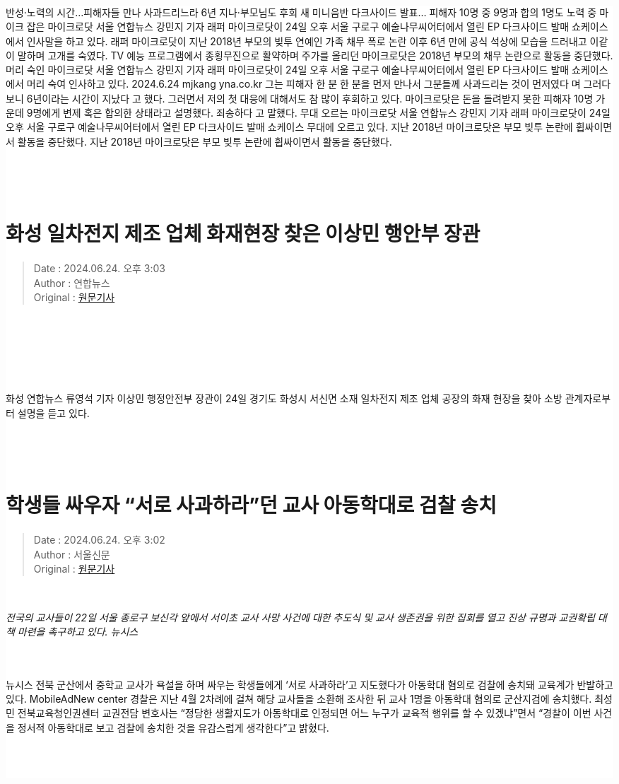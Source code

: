 반성·노력의 시간…피해자들 만나 사과드리느라 6년 지나·부모님도 후회 새 미니음반 다크사이드 발표… 피해자 10명 중 9명과 합의 1명도 노력 중 마이크 잡은 마이크로닷 서울 연합뉴스 강민지 기자 래퍼 마이크로닷이 24일 오후 서울 구로구 예술나무씨어터에서 열린 EP 다크사이드 발매 쇼케이스에서 인사말을 하고 있다.
래퍼 마이크로닷이 지난 2018년 부모의 빚투 연예인 가족 채무 폭로 논란 이후 6년 만에 공식 석상에 모습을 드러내고 이같이 말하며 고개를 숙였다.
TV 예능 프로그램에서 종횡무진으로 활약하며 주가를 올리던 마이크로닷은 2018년 부모의 채무 논란으로 활동을 중단했다.
머리 숙인 마이크로닷 서울 연합뉴스 강민지 기자 래퍼 마이크로닷이 24일 오후 서울 구로구 예술나무씨어터에서 열린 EP 다크사이드 발매 쇼케이스에서 머리 숙여 인사하고 있다.
2024.6.24 mjkang yna.co.kr 그는 피해자 한 분 한 분을 먼저 만나서 그분들께 사과드리는 것이 먼저였다 며 그러다 보니 6년이라는 시간이 지났다 고 했다.
그러면서 저의 첫 대응에 대해서도 참 많이 후회하고 있다.
마이크로닷은 돈을 돌려받지 못한 피해자 10명 가운데 9명에게 변제 혹은 합의한 상태라고 설명했다.
죄송하다 고 말했다.
무대 오르는 마이크로닷 서울 연합뉴스 강민지 기자 래퍼 마이크로닷이 24일 오후 서울 구로구 예술나무씨어터에서 열린 EP 다크사이드 발매 쇼케이스 무대에 오르고 있다.
지난 2018년 마이크로닷은 부모 빚투 논란에 휩싸이면서 활동을 중단했다.
지난 2018년 마이크로닷은 부모 빚투 논란에 휩싸이면서 활동을 중단했다.  
<br/><br/><br/>  

  
# 화성 일차전지 제조 업체 화재현장 찾은 이상민 행안부 장관  
  
> Date : 2024.06.24. 오후 3:03  
> Author : 연합뉴스  
> Original : [원문기사](https://n.news.naver.com/mnews/article/001/0014765502?sid=102)  
<br/>  
  
<img alt="" class="_LAZY_LOADING _LAZY_LOADING_INIT_HIDE" src="https://imgnews.pstatic.net/image/001/2024/06/24/PYH2024062413280001301_P4_20240624150312356.jpg?type=w647" id="img1" style="display: none;"></img>  
<br/><br/>  
  
화성 연합뉴스 류영석 기자 이상민 행정안전부 장관이 24일 경기도 화성시 서신면 소재 일차전지 제조 업체 공장의 화재 현장을 찾아 소방 관계자로부터 설명을 듣고 있다.  
<br/><br/><br/>  

  
# 학생들 싸우자 “서로 사과하라”던 교사 아동학대로 검찰 송치  
  
> Date : 2024.06.24. 오후 3:02  
> Author : 서울신문  
> Original : [원문기사](https://n.news.naver.com/mnews/article/081/0003459914?sid=102)  
<br/>  
  
<img alt="전국의 교사들이 22일 서울 종로구 보신각 앞에서 서이초 교사 사망 사건에 대한 추도식 및 교사 생존권을 위한 집회를 열고 진상 규명과 교권확립 대책 마련을 촉구하고 있다. 뉴시스" class="_LAZY_LOADING _LAZY_LOADING_INIT_HIDE" src="https://imgnews.pstatic.net/image/081/2024/06/24/0003459914_001_20240624150214227.jpg?type=w647" id="img1" style="display: none;"></img><em class="img_desc">전국의 교사들이 22일 서울 종로구 보신각 앞에서 서이초 교사 사망 사건에 대한 추도식 및 교사 생존권을 위한 집회를 열고 진상 규명과 교권확립 대책 마련을 촉구하고 있다. 뉴시스</em>  
<br/><br/>  
  
뉴시스 전북 군산에서 중학교 교사가 욕설을 하며 싸우는 학생들에게 ‘서로 사과하라’고 지도했다가 아동학대 혐의로 검찰에 송치돼 교육계가 반발하고 있다.
MobileAdNew center 경찰은 지난 4월 2차례에 걸쳐 해당 교사들을 소환해 조사한 뒤 교사 1명을 아동학대 혐의로 군산지검에 송치했다.
최성민 전북교육청인권센터 교권전담 변호사는 “정당한 생활지도가 아동학대로 인정되면 어느 누구가 교육적 행위를 할 수 있겠냐”면서 “경찰이 이번 사건을 정서적 아동학대로 보고 검찰에 송치한 것을 유감스럽게 생각한다”고 밝혔다.  
<br/><br/><br/>  

